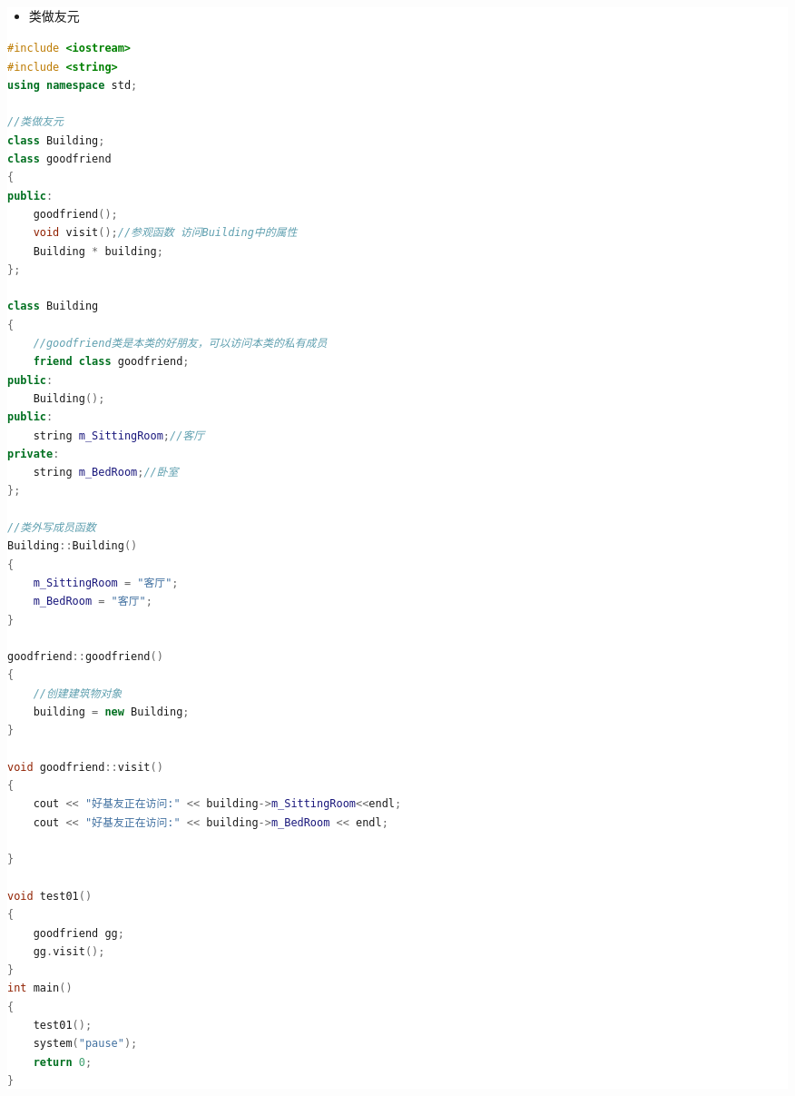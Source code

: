 
* 类做友元

```c++
#include <iostream>
#include <string>
using namespace std;

//类做友元	
class Building;
class goodfriend
{
public:
	goodfriend();
	void visit();//参观函数	访问Building中的属性
	Building * building;
};

class Building
{
	//goodfriend类是本类的好朋友，可以访问本类的私有成员
	friend class goodfriend;
public:
	Building();
public:
	string m_SittingRoom;//客厅
private:
	string m_BedRoom;//卧室	
};

//类外写成员函数
Building::Building()
{
	m_SittingRoom = "客厅";
	m_BedRoom = "客厅";
}

goodfriend::goodfriend()
{
	//创建建筑物对象
	building = new Building;
}

void goodfriend::visit()
{
	cout << "好基友正在访问:" << building->m_SittingRoom<<endl;
	cout << "好基友正在访问:" << building->m_BedRoom << endl;

}

void test01()
{
	goodfriend gg;
	gg.visit();
} 
int main()
{
	test01();
	system("pause");
	return 0;
}
```

